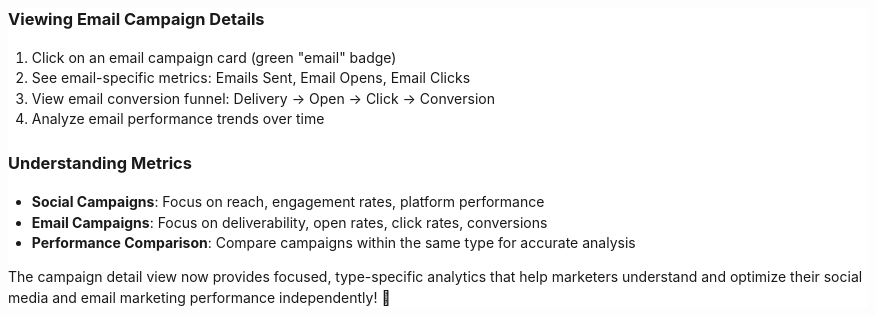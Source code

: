 ### **Viewing Email Campaign Details**
1. Click on an email campaign card (green "email" badge)
2. See email-specific metrics: Emails Sent, Email Opens, Email Clicks
3. View email conversion funnel: Delivery → Open → Click → Conversion
4. Analyze email performance trends over time

### **Understanding Metrics**
- **Social Campaigns**: Focus on reach, engagement rates, platform performance
- **Email Campaigns**: Focus on deliverability, open rates, click rates, conversions
- **Performance Comparison**: Compare campaigns within the same type for accurate analysis

The campaign detail view now provides focused, type-specific analytics that help marketers understand and optimize their social media and email marketing performance independently! 🎉